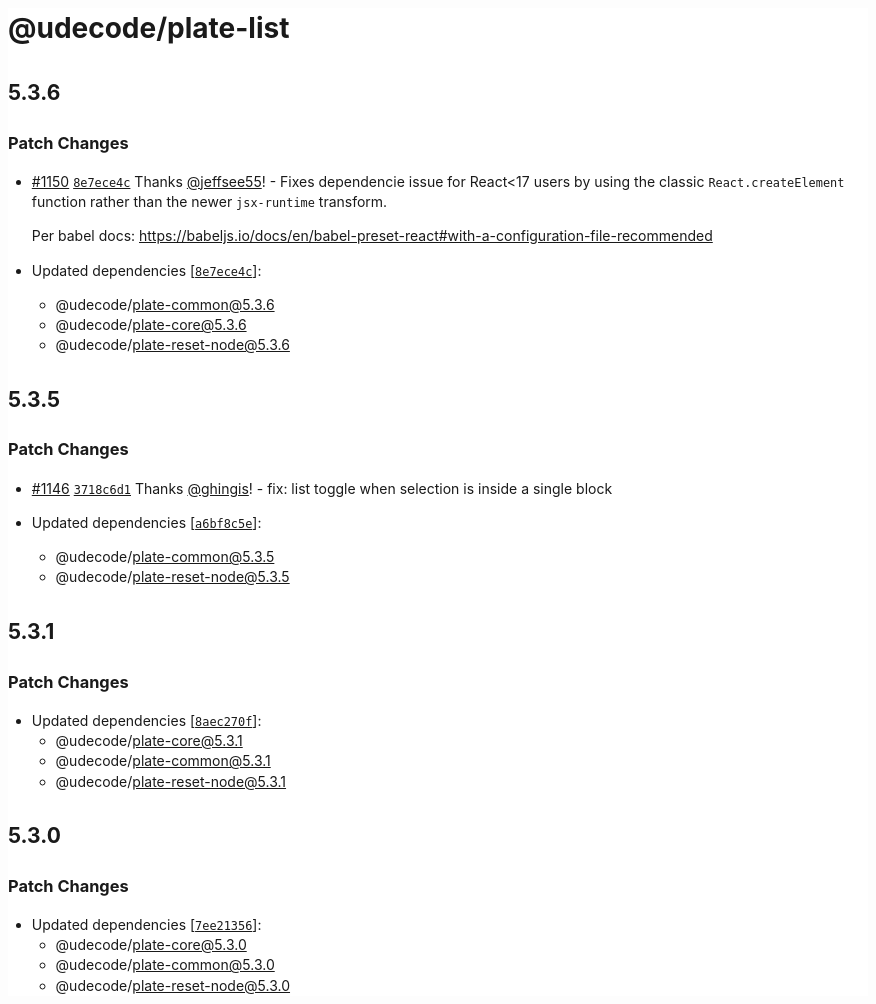 # @udecode/plate-list

## 5.3.6

### Patch Changes

- [#1150](https://github.com/udecode/plate/pull/1150) [`8e7ece4c`](https://github.com/udecode/plate/commit/8e7ece4ceb48d5715e9a6c33fb6fb9b1f1e2b9f0) Thanks [@jeffsee55](https://github.com/jeffsee55)! - Fixes dependencie issue for React<17 users by using the classic `React.createElement` function rather than the newer `jsx-runtime` transform.

  Per babel docs: https://babeljs.io/docs/en/babel-preset-react#with-a-configuration-file-recommended

- Updated dependencies [[`8e7ece4c`](https://github.com/udecode/plate/commit/8e7ece4ceb48d5715e9a6c33fb6fb9b1f1e2b9f0)]:
  - @udecode/plate-common@5.3.6
  - @udecode/plate-core@5.3.6
  - @udecode/plate-reset-node@5.3.6

## 5.3.5

### Patch Changes

- [#1146](https://github.com/udecode/plate/pull/1146) [`3718c6d1`](https://github.com/udecode/plate/commit/3718c6d1abe1af8a94b41e9debef0cb5301d051c) Thanks [@ghingis](https://github.com/ghingis)! - fix: list toggle when selection is inside a single block

- Updated dependencies [[`a6bf8c5e`](https://github.com/udecode/plate/commit/a6bf8c5e6897c6ab443e0ac3d69a30befeaddadf)]:
  - @udecode/plate-common@5.3.5
  - @udecode/plate-reset-node@5.3.5

## 5.3.1

### Patch Changes

- Updated dependencies [[`8aec270f`](https://github.com/udecode/plate/commit/8aec270f8b06a3b25b8d7144c2e23b0dc12de118)]:
  - @udecode/plate-core@5.3.1
  - @udecode/plate-common@5.3.1
  - @udecode/plate-reset-node@5.3.1

## 5.3.0

### Patch Changes

- Updated dependencies [[`7ee21356`](https://github.com/udecode/plate/commit/7ee21356f0a4e67e367232b3dbc9957254a0c11e)]:
  - @udecode/plate-core@5.3.0
  - @udecode/plate-common@5.3.0
  - @udecode/plate-reset-node@5.3.0
